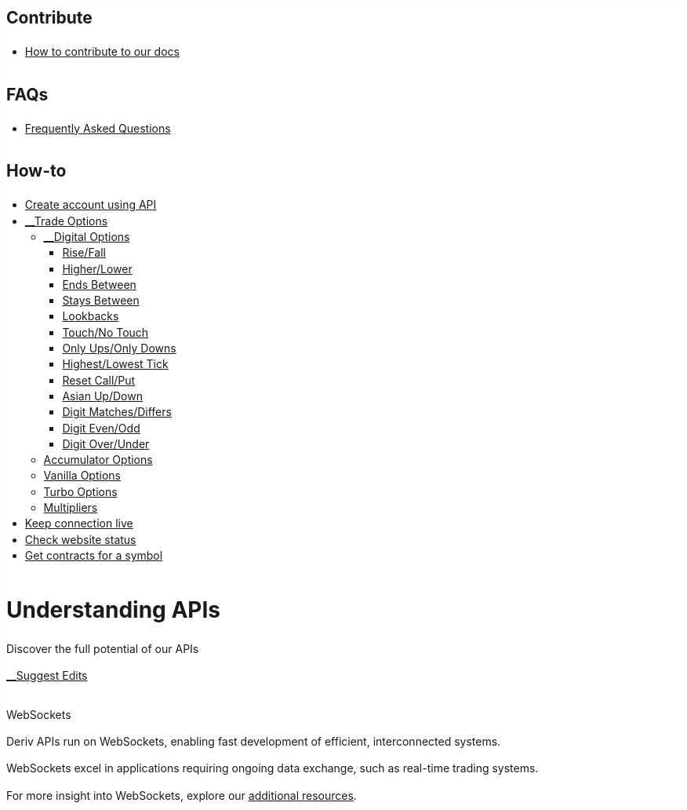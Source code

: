 ## Contribute

  * [How to contribute to our docs](/docs/how-to-contribute-to-our-docs)

## FAQs

  * [Frequently Asked Questions](/docs/frequently-asked-questions)

## How-to

  * [Create account using API](/docs/create-account-using-api)
  * [ __Trade Options](/docs/trade-using-accumalators)
    * [ __Digital Options](/docs/digital-options)
      * [ Rise/Fall](/docs/risefall)
      * [Higher/Lower](/docs/higherlower)
      * [Ends Between](/docs/ends-between)
      * [Stays Between](/docs/stays-between)
      * [Lookbacks](/docs/lookbacks)
      * [Touch/No Touch](/docs/touchno-touch)
      * [Only Ups/Only Downs](/docs/only-upsonly-downs)
      * [Highest/Lowest Tick](/docs/highestlowest-tick)
      * [Reset Call/Put](/docs/reset-callput)
      * [Asian Up/Down](/docs/asian-updown)
      * [Digit Matches/Differs](/docs/digit-matchesdiffers)
      * [Digit Even/Odd](/docs/digit-evenodd)
      * [Digit Over/Under](/docs/digit-overunder)
    * [Accumulator Options](/docs/accumulator-options)
    * [Vanilla Options](/docs/vanilla-options)
    * [Turbo Options](/docs/turbo-options)
    * [Multipliers](/docs/multipliers)
  * [Keep connection live](/docs/keep-connection-live)
  * [Check website status](/docs/check-website-status)
  * [Get contracts for a symbol](/docs/get-contracts-for-a-symbol)

# Understanding APIs

Discover the full potential of our APIs

[ __Suggest Edits](/edit/understanding-apis)

##

WebSockets

Deriv APIs run on WebSockets, enabling fast development of efficient,
interconnected systems.

WebSockets excel in applications requiring ongoing data exchange, such as
real-time trading systems.

For more insight into WebSockets, explore our [additional
resources](/docs/websockets).
